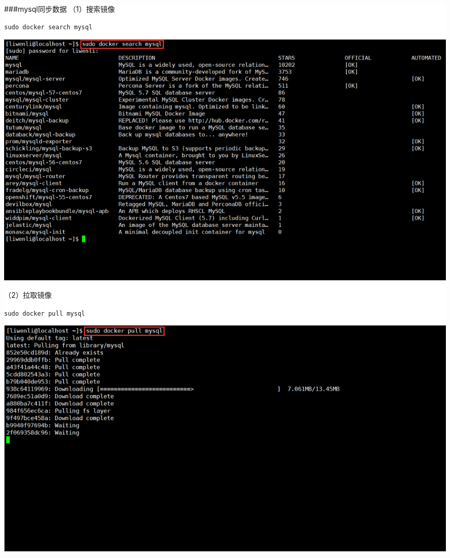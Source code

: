 ###mysql同步数据
（1）搜索镜像
```
sudo docker search mysql
```
![](./assets/linux-study-1607211652604.png)

（2）拉取镜像
```
sudo docker pull mysql
```
![](./assets/linux-study-1607211755766.png)
